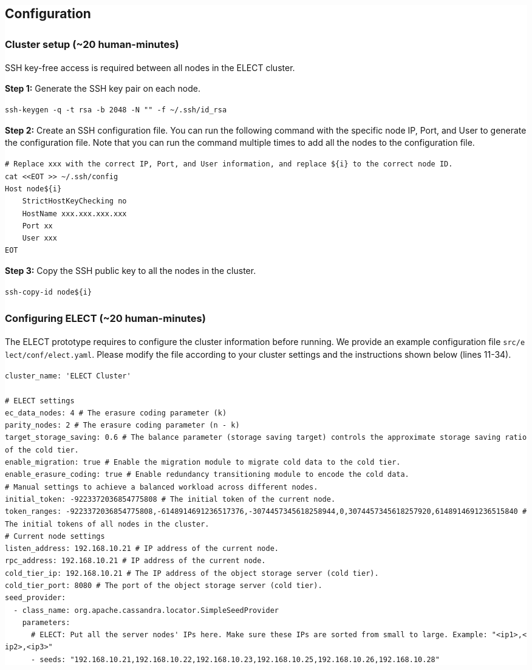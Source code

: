 ## Configuration

### Cluster setup (~20 human-minutes)

SSH key-free access is required between all nodes in the ELECT cluster.

**Step 1:** Generate the SSH key pair on each node.

```shell 
ssh-keygen -q -t rsa -b 2048 -N "" -f ~/.ssh/id_rsa
```

**Step 2:** Create an SSH configuration file. You can run the following command with the specific node IP, Port, and User to generate the configuration file. Note that you can run the command multiple times to add all the nodes to the configuration file.

```shell
# Replace xxx with the correct IP, Port, and User information, and replace ${i} to the correct node ID.
cat <<EOT >> ~/.ssh/config
Host node${i}
    StrictHostKeyChecking no
    HostName xxx.xxx.xxx.xxx
    Port xx
    User xxx
EOT
```

**Step 3:** Copy the SSH public key to all the nodes in the cluster.

```shell
ssh-copy-id node${i}
```

### Configuring ELECT (~20 human-minutes)

The ELECT prototype requires to configure the cluster information before running. We provide an example configuration file `src/elect/conf/elect.yaml`. Please modify the file according to your cluster settings and the instructions shown below (lines 11-34).

```shell
cluster_name: 'ELECT Cluster'

# ELECT settings
ec_data_nodes: 4 # The erasure coding parameter (k)
parity_nodes: 2 # The erasure coding parameter (n - k)
target_storage_saving: 0.6 # The balance parameter (storage saving target) controls the approximate storage saving ratio of the cold tier.
enable_migration: true # Enable the migration module to migrate cold data to the cold tier.
enable_erasure_coding: true # Enable redundancy transitioning module to encode the cold data.
# Manual settings to achieve a balanced workload across different nodes.
initial_token: -9223372036854775808 # The initial token of the current node.
token_ranges: -9223372036854775808,-6148914691236517376,-3074457345618258944,0,3074457345618257920,6148914691236515840 # The initial tokens of all nodes in the cluster.
# Current node settings
listen_address: 192.168.10.21 # IP address of the current node.
rpc_address: 192.168.10.21 # IP address of the current node.
cold_tier_ip: 192.168.10.21 # The IP address of the object storage server (cold tier).
cold_tier_port: 8080 # The port of the object storage server (cold tier).
seed_provider:
  - class_name: org.apache.cassandra.locator.SimpleSeedProvider
    parameters:
      # ELECT: Put all the server nodes' IPs here. Make sure these IPs are sorted from small to large. Example: "<ip1>,<ip2>,<ip3>"
      - seeds: "192.168.10.21,192.168.10.22,192.168.10.23,192.168.10.25,192.168.10.26,192.168.10.28"
```
